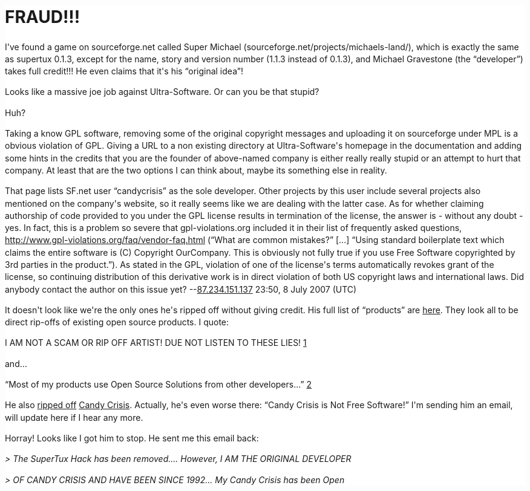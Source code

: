 FRAUD!!!
========

I've found a game on sourceforge.net called Super Michael (sourceforge.net/projects/michaels-land/), which is exactly the same as supertux 0.1.3, except for the name, story and version number (1.1.3 instead of 0.1.3), and Michael Gravestone (the “developer”) takes full credit!!! He even claims that it's his “original idea”!

  
Looks like a massive joe job against Ultra-Software. Or can you be that stupid?

  
Huh?

  
Taking a know GPL software, removing some of the original copyright messages and uploading it on sourceforge under MPL is a obvious violation of GPL. Giving a URL to a non existing directory at Ultra-Software's homepage in the documentation and adding some hints in the credits that you are the founder of above-named company is either really really stupid or an attempt to hurt that company. At least that are the two options I can think about, maybe its something else in reality.

That page lists SF.net user “candycrisis” as the sole developer. Other projects by this user include several projects also mentioned on the company's website, so it really seems like we are dealing with the latter case. As for whether claiming authorship of code provided to you under the GPL license results in termination of the license, the answer is - without any doubt - yes. In fact, this is a problem so severe that gpl-violations.org included it in their list of frequently asked questions, <http://www.gpl-violations.org/faq/vendor-faq.html> (“What are common mistakes?” \[...\] “Using standard boilerplate text which claims the entire software is (C) Copyright OurCompany. This is obviously not fully true if you use Free Software copyrighted by 3rd parties in the product.”). As stated in the GPL, violation of one of the license's terms automatically revokes grant of the license, so continuing distribution of this derivative work is in direct violation of both US copyright laws and international laws. Did anybody contact the author on this issue yet? --[87.234.151.137](User:87.234.151.137 "wikilink") 23:50, 8 July 2007 (UTC)



  
  
It doesn't look like we're the only ones he's ripped off without giving credit. His full list of “products” are [here](http://web.archive.org/web/20070825080219/www.ultra-software.com/Products.html). They look all to be direct rip-offs of existing open source products. I quote:

  
I AM NOT A SCAM OR RIP OFF ARTIST! DUE NOT LISTEN TO THESE LIES! [1](http://web.archive.org/web/20051021072332/www.geocities.com/doomclone2/)

and...

  
“Most of my products use Open Source Solutions from other developers...” [2](http://web.archive.org/web/20080120182259/www.ultra-software.com/index.html)

He also [ripped off](http://web.archive.org/web/20071102205440/www.ultra-software.com/candy/) [Candy Crisis](http://candycrisis.sourceforge.net/index.html). Actually, he's even worse there: “Candy Crisis is Not Free Software!” I'm sending him an email, will update here if I hear any more.

Horray! Looks like I got him to stop. He sent me this email back:

*&gt; The SuperTux Hack has been removed.... However, I AM THE ORIGINAL DEVELOPER*

*&gt; OF CANDY CRISIS AND HAVE BEEN SINCE 1992... My Candy Crisis has been Open*
